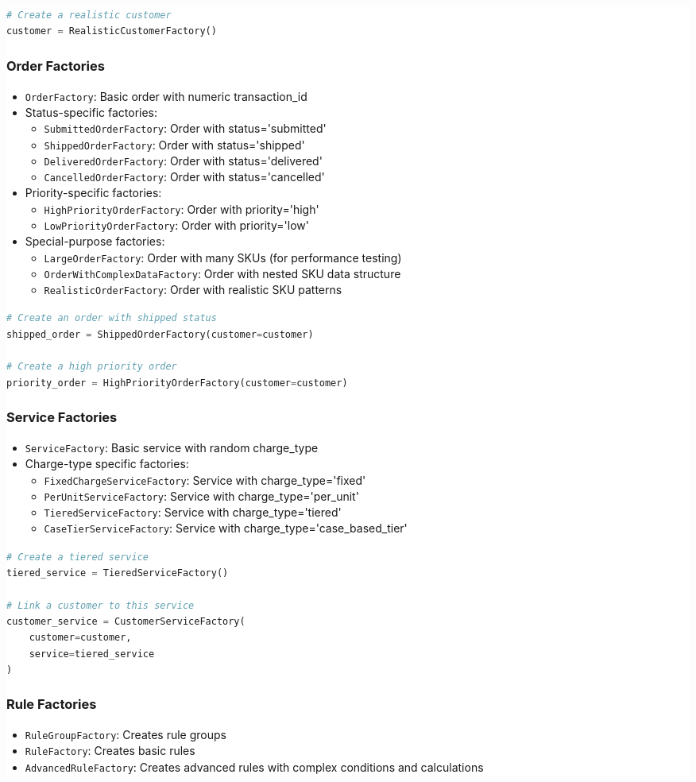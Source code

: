 ```python
# Create a realistic customer
customer = RealisticCustomerFactory()
```

### Order Factories

- `OrderFactory`: Basic order with numeric transaction_id
- Status-specific factories:
  - `SubmittedOrderFactory`: Order with status='submitted'
  - `ShippedOrderFactory`: Order with status='shipped'
  - `DeliveredOrderFactory`: Order with status='delivered'
  - `CancelledOrderFactory`: Order with status='cancelled'
- Priority-specific factories:
  - `HighPriorityOrderFactory`: Order with priority='high'
  - `LowPriorityOrderFactory`: Order with priority='low'
- Special-purpose factories:
  - `LargeOrderFactory`: Order with many SKUs (for performance testing)
  - `OrderWithComplexDataFactory`: Order with nested SKU data structure
  - `RealisticOrderFactory`: Order with realistic SKU patterns

```python
# Create an order with shipped status
shipped_order = ShippedOrderFactory(customer=customer)

# Create a high priority order
priority_order = HighPriorityOrderFactory(customer=customer)
```

### Service Factories

- `ServiceFactory`: Basic service with random charge_type
- Charge-type specific factories:
  - `FixedChargeServiceFactory`: Service with charge_type='fixed'
  - `PerUnitServiceFactory`: Service with charge_type='per_unit'
  - `TieredServiceFactory`: Service with charge_type='tiered'
  - `CaseTierServiceFactory`: Service with charge_type='case_based_tier'

```python
# Create a tiered service
tiered_service = TieredServiceFactory()

# Link a customer to this service
customer_service = CustomerServiceFactory(
    customer=customer,
    service=tiered_service
)
```

### Rule Factories

- `RuleGroupFactory`: Creates rule groups
- `RuleFactory`: Creates basic rules
- `AdvancedRuleFactory`: Creates advanced rules with complex conditions and calculations
